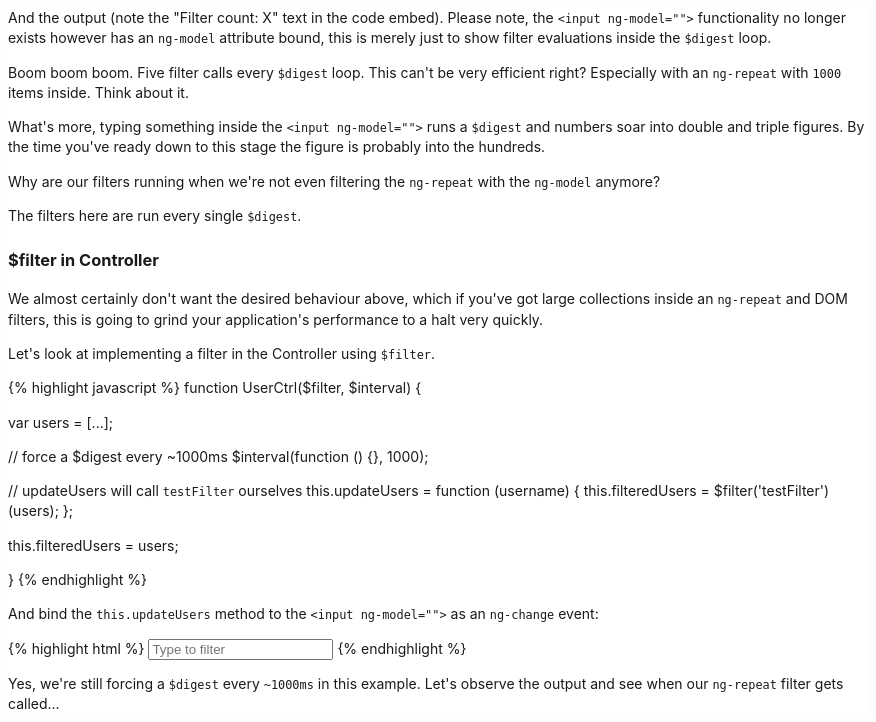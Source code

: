 And the output (note the "Filter count: X" text in the code embed). Please note, the `<input ng-model="">` functionality no longer exists however has an `ng-model` attribute bound, this is merely just to show filter evaluations inside the `$digest` loop.

<iframe width="100%" height="300" src="//jsfiddle.net/toddmotto/jdmqmtmp/embedded/result,js,html" allowfullscreen="allowfullscreen" frameborder="0"></iframe>

Boom boom boom. Five filter calls every `$digest` loop. This can't be very efficient right? Especially with an `ng-repeat` with `1000` items inside. Think about it.

What's more, typing something inside the `<input ng-model="">` runs a `$digest` and numbers soar into double and triple figures. By the time you've ready down to this stage the figure is probably into the hundreds.

Why are our filters running when we're not even filtering the `ng-repeat` with the `ng-model` anymore?

The filters here are run every single `$digest`.

### $filter in Controller

We almost certainly don't want the desired behaviour above, which if you've got large collections inside an `ng-repeat` and DOM filters, this is going to grind your application's performance to a halt very quickly.

Let's look at implementing a filter in the Controller using `$filter`.

{% highlight javascript %}
function UserCtrl($filter, $interval) {

  var users = [...];
  
  // force a $digest every ~1000ms
  $interval(function () {}, 1000);

  // updateUsers will call `testFilter` ourselves
  this.updateUsers = function (username) {
    this.filteredUsers = $filter('testFilter')(users);
  };
  
  this.filteredUsers = users;

}
{% endhighlight %}

And bind the `this.updateUsers` method to the `<input ng-model="">` as an `ng-change` event:

{% highlight html %}
<input 
  type="text" 
  placeholder="Type to filter" 
  ng-model="username" 
  ng-change="user.updateUsers(username);">
{% endhighlight %}

Yes, we're still forcing a `$digest` every `~1000ms` in this example. Let's observe the output and see when our `ng-repeat` filter gets called...
